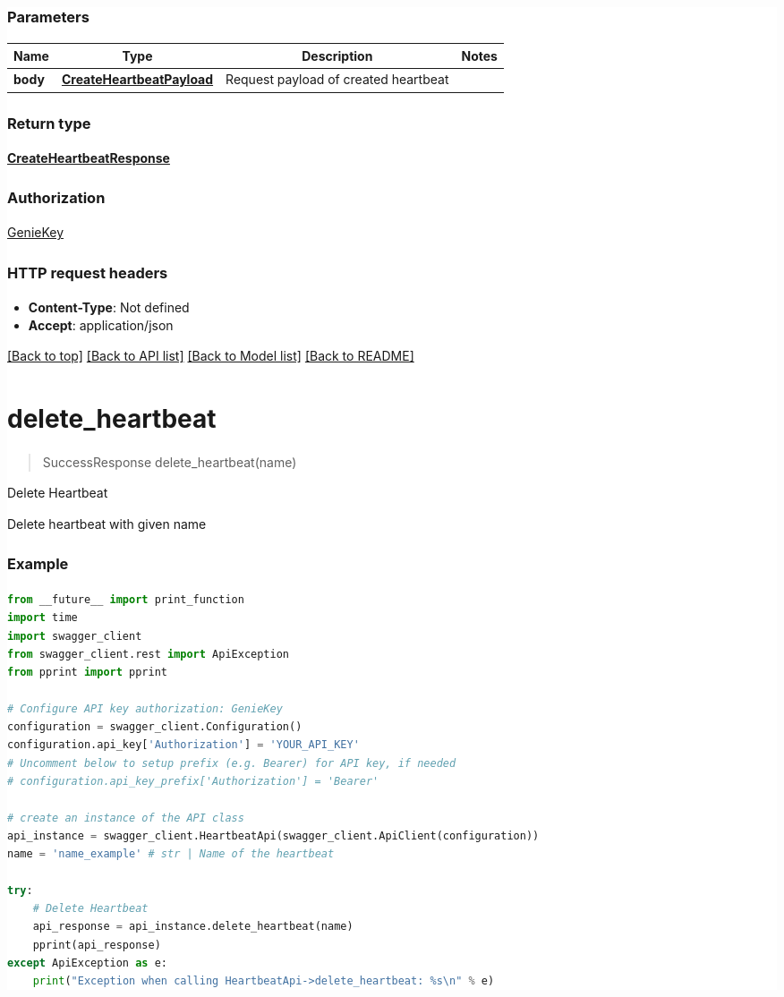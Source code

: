 ### Parameters

Name | Type | Description  | Notes
------------- | ------------- | ------------- | -------------
 **body** | [**CreateHeartbeatPayload**](CreateHeartbeatPayload.md)| Request payload of created heartbeat | 

### Return type

[**CreateHeartbeatResponse**](CreateHeartbeatResponse.md)

### Authorization

[GenieKey](../README.md#GenieKey)

### HTTP request headers

 - **Content-Type**: Not defined
 - **Accept**: application/json

[[Back to top]](#) [[Back to API list]](../README.md#documentation-for-api-endpoints) [[Back to Model list]](../README.md#documentation-for-models) [[Back to README]](../README.md)

# **delete_heartbeat**
> SuccessResponse delete_heartbeat(name)

Delete Heartbeat

Delete heartbeat with given name

### Example
```python
from __future__ import print_function
import time
import swagger_client
from swagger_client.rest import ApiException
from pprint import pprint

# Configure API key authorization: GenieKey
configuration = swagger_client.Configuration()
configuration.api_key['Authorization'] = 'YOUR_API_KEY'
# Uncomment below to setup prefix (e.g. Bearer) for API key, if needed
# configuration.api_key_prefix['Authorization'] = 'Bearer'

# create an instance of the API class
api_instance = swagger_client.HeartbeatApi(swagger_client.ApiClient(configuration))
name = 'name_example' # str | Name of the heartbeat

try:
    # Delete Heartbeat
    api_response = api_instance.delete_heartbeat(name)
    pprint(api_response)
except ApiException as e:
    print("Exception when calling HeartbeatApi->delete_heartbeat: %s\n" % e)
```
